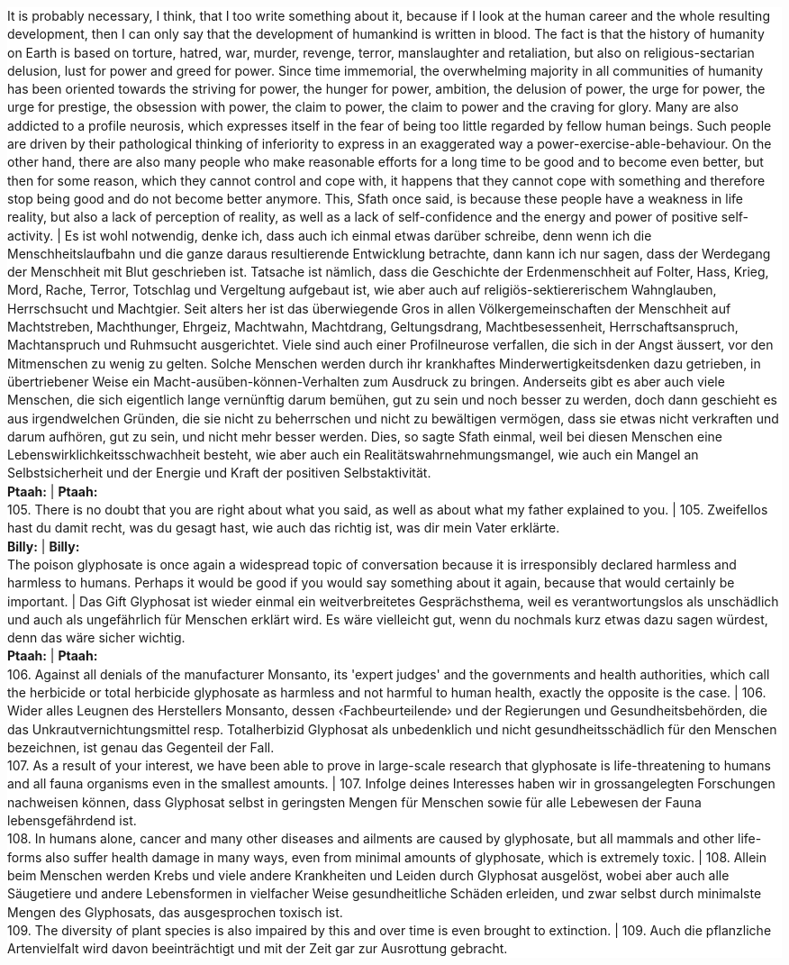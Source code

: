 It is probably necessary, I think, that I too write something about it, because if I look at the human career and the whole resulting development, then I can only say that the development of humankind is written in blood. The fact is that the history of humanity on Earth is based on torture, hatred, war, murder, revenge, terror, manslaughter and retaliation, but also on religious-sectarian delusion, lust for power and greed for power. Since time immemorial, the overwhelming majority in all communities of humanity has been oriented towards the striving for power, the hunger for power, ambition, the delusion of power, the urge for power, the urge for prestige, the obsession with power, the claim to power, the claim to power and the craving for glory. Many are also addicted to a profile neurosis, which expresses itself in the fear of being too little regarded by fellow human beings. Such people are driven by their pathological thinking of inferiority to express in an exaggerated way a power-exercise-able-behaviour. On the other hand, there are also many people who make reasonable efforts for a long time to be good and to become even better, but then for some reason, which they cannot control and cope with, it happens that they cannot cope with something and therefore stop being good and do not become better anymore. This, Sfath once said, is because these people have a weakness in life reality, but also a lack of perception of reality, as well as a lack of self-confidence and the energy and power of positive self-activity.  | Es ist wohl notwendig, denke ich, dass auch ich einmal etwas darüber schreibe, denn wenn ich die Menschheitslaufbahn und die ganze daraus resultierende Entwicklung betrachte, dann kann ich nur sagen, dass der Werdegang der Menschheit mit Blut geschrieben ist. Tatsache ist nämlich, dass die Geschichte der Erdenmenschheit auf Folter, Hass, Krieg, Mord, Rache, Terror, Totschlag und Vergeltung aufgebaut ist, wie aber auch auf religiös-sektiererischem Wahnglauben, Herrschsucht und Machtgier. Seit alters her ist das überwiegende Gros in allen Völkergemeinschaften der Menschheit auf Machtstreben, Machthunger, Ehrgeiz, Machtwahn, Machtdrang, Geltungsdrang, Machtbesessenheit, Herrschaftsanspruch, Machtanspruch und Ruhmsucht ausgerichtet. Viele sind auch einer Profilneurose verfallen, die sich in der Angst äussert, vor den Mitmenschen zu wenig zu gelten. Solche Menschen werden durch ihr krankhaftes Minderwertigkeitsdenken dazu getrieben, in übertriebener Weise ein Macht-ausüben-können-Verhalten zum Ausdruck zu bringen. Anderseits gibt es aber auch viele Menschen, die sich eigentlich lange vernünftig darum bemühen, gut zu sein und noch besser zu werden, doch dann geschieht es aus irgendwelchen Gründen, die sie nicht zu beherrschen und nicht zu bewältigen vermögen, dass sie etwas nicht verkraften und darum aufhören, gut zu sein, und nicht mehr besser werden. Dies, so sagte Sfath einmal, weil bei diesen Menschen eine Lebenswirklichkeitsschwachheit besteht, wie aber auch ein Realitätswahrnehmungsmangel, wie auch ein Mangel an Selbstsicherheit und der Energie und Kraft der positiven Selbstaktivität.   
**Ptaah:** | **Ptaah:**  
105. There is no doubt that you are right about what you said, as well as about what my father explained to you.  | 105. Zweifellos hast du damit recht, was du gesagt hast, wie auch das richtig ist, was dir mein Vater erklärte.   
**Billy:** | **Billy:**  
The poison glyphosate is once again a widespread topic of conversation because it is irresponsibly declared harmless and harmless to humans. Perhaps it would be good if you would say something about it again, because that would certainly be important.  | Das Gift Glyphosat ist wieder einmal ein weitverbreitetes Gesprächsthema, weil es verantwortungslos als unschädlich und auch als ungefährlich für Menschen erklärt wird. Es wäre vielleicht gut, wenn du nochmals kurz etwas dazu sagen würdest, denn das wäre sicher wichtig.   
**Ptaah:** | **Ptaah:**  
106. Against all denials of the manufacturer Monsanto, its 'expert judges' and the governments and health authorities, which call the herbicide or total herbicide glyphosate as harmless and not harmful to human health, exactly the opposite is the case.  | 106. Wider alles Leugnen des Herstellers Monsanto, dessen ‹Fachbeurteilende› und der Regierungen und Gesundheitsbehörden, die das Unkrautvernichtungsmittel resp. Totalherbizid Glyphosat als unbedenklich und nicht gesundheitsschädlich für den Menschen bezeichnen, ist genau das Gegenteil der Fall.   
107. As a result of your interest, we have been able to prove in large-scale research that glyphosate is life-threatening to humans and all fauna organisms even in the smallest amounts.  | 107. Infolge deines Interesses haben wir in grossangelegten Forschungen nachweisen können, dass Glyphosat selbst in geringsten Mengen für Menschen sowie für alle Lebewesen der Fauna lebensgefährdend ist.   
108. In humans alone, cancer and many other diseases and ailments are caused by glyphosate, but all mammals and other life-forms also suffer health damage in many ways, even from minimal amounts of glyphosate, which is extremely toxic.  | 108. Allein beim Menschen werden Krebs und viele andere Krankheiten und Leiden durch Glyphosat ausgelöst, wobei aber auch alle Säugetiere und andere Lebensformen in vielfacher Weise gesundheitliche Schäden erleiden, und zwar selbst durch minimalste Mengen des Glyphosats, das ausgesprochen toxisch ist.   
109. The diversity of plant species is also impaired by this and over time is even brought to extinction.  | 109. Auch die pflanzliche Artenvielfalt wird davon beeinträchtigt und mit der Zeit gar zur Ausrottung gebracht.   